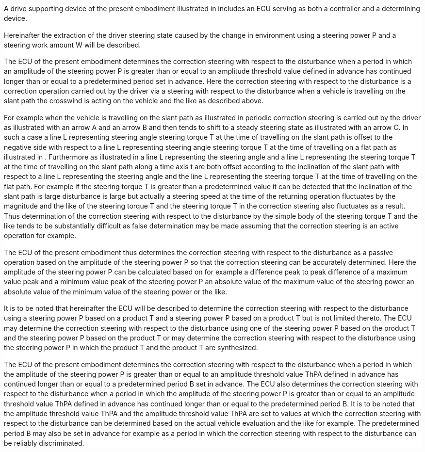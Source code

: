 A drive supporting device of the present embodiment illustrated in includes an ECU serving as both a controller and a determining device.

Hereinafter the extraction of the driver steering state caused by the change in environment using a steering power P and a steering work amount W will be described.

The ECU of the present embodiment determines the correction steering with respect to the disturbance when a period in which an amplitude of the steering power P is greater than or equal to an amplitude threshold value defined in advance has continued longer than or equal to a predetermined period set in advance. Here the correction steering with respect to the disturbance is a correction operation carried out by the driver via a steering with respect to the disturbance when a vehicle is travelling on the slant path the crosswind is acting on the vehicle and the like as described above.

For example when the vehicle is travelling on the slant path as illustrated in periodic correction steering is carried out by the driver as illustrated with an arrow A and an arrow B and then tends to shift to a steady steering state as illustrated with an arrow C. In such a case a line L representing steering angle steering torque T at the time of travelling on the slant path is offset to the negative side with respect to a line L representing steering angle steering torque T at the time of travelling on a flat path as illustrated in . Furthermore as illustrated in a line L representing the steering angle and a line L representing the steering torque T at the time of travelling on the slant path along a time axis t are both offset according to the inclination of the slant path with respect to a line L representing the steering angle and the line L representing the steering torque T at the time of travelling on the flat path. For example if the steering torque T is greater than a predetermined value it can be detected that the inclination of the slant path is large disturbance is large but actually a steering speed at the time of the returning operation fluctuates by the magnitude and the like of the steering torque T and the steering torque T in the correction steering also fluctuates as a result. Thus determination of the correction steering with respect to the disturbance by the simple body of the steering torque T and the like tends to be substantially difficult as false determination may be made assuming that the correction steering is an active operation for example.

The ECU of the present embodiment thus determines the correction steering with respect to the disturbance as a passive operation based on the amplitude of the steering power P so that the correction steering can be accurately determined. Here the amplitude of the steering power P can be calculated based on for example a difference peak to peak difference of a maximum value peak and a minimum value peak of the steering power P an absolute value of the maximum value of the steering power an absolute value of the minimum value of the steering power or the like.

It is to be noted that hereinafter the ECU will be described to determine the correction steering with respect to the disturbance using a steering power P based on a product T and a steering power P based on a product T but is not limited thereto. The ECU may determine the correction steering with respect to the disturbance using one of the steering power P based on the product T and the steering power P based on the product T or may determine the correction steering with respect to the disturbance using the steering power P in which the product T and the product T are synthesized.

The ECU of the present embodiment determines the correction steering with respect to the disturbance when a period in which the amplitude of the steering power P is greater than or equal to an amplitude threshold value ThPA defined in advance has continued longer than or equal to a predetermined period B set in advance. The ECU also determines the correction steering with respect to the disturbance when a period in which the amplitude of the steering power P is greater than or equal to an amplitude threshold value ThPA defined in advance has continued longer than or equal to the predetermined period B. It is to be noted that the amplitude threshold value ThPA and the amplitude threshold value ThPA are set to values at which the correction steering with respect to the disturbance can be determined based on the actual vehicle evaluation and the like for example. The predetermined period B may also be set in advance for example as a period in which the correction steering with respect to the disturbance can be reliably discriminated.
